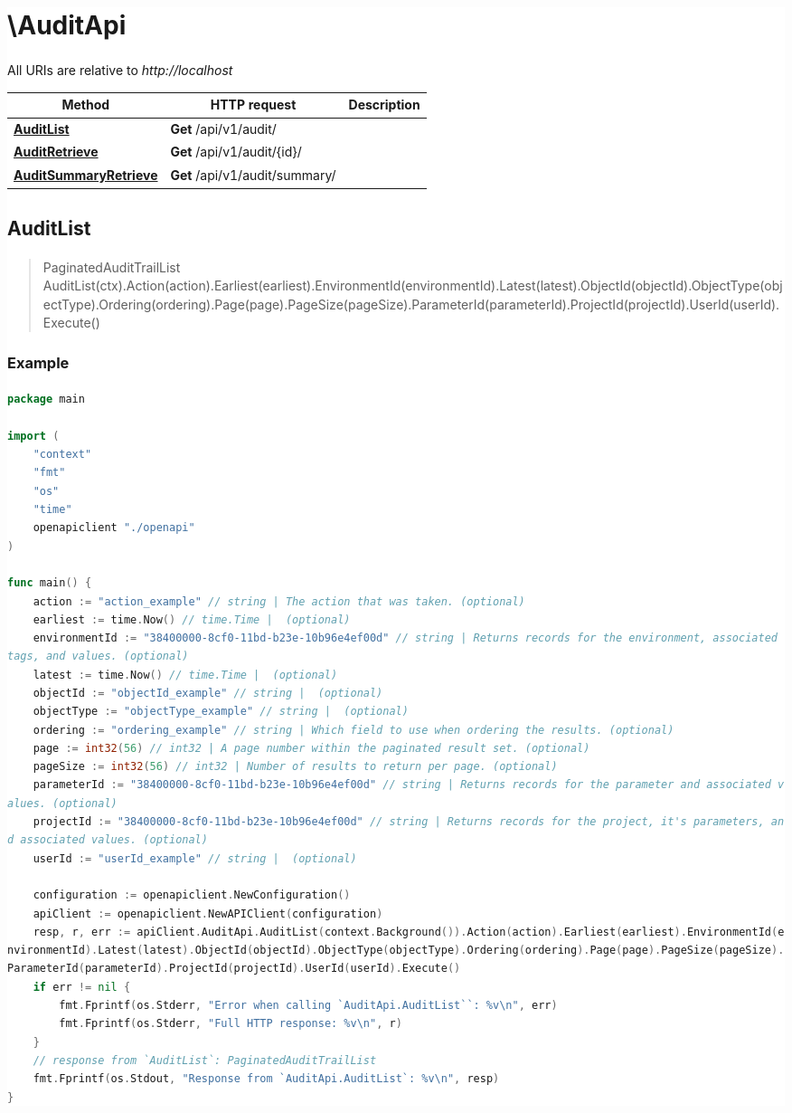 # \AuditApi

All URIs are relative to *http://localhost*

Method | HTTP request | Description
------------- | ------------- | -------------
[**AuditList**](AuditApi.md#AuditList) | **Get** /api/v1/audit/ | 
[**AuditRetrieve**](AuditApi.md#AuditRetrieve) | **Get** /api/v1/audit/{id}/ | 
[**AuditSummaryRetrieve**](AuditApi.md#AuditSummaryRetrieve) | **Get** /api/v1/audit/summary/ | 



## AuditList

> PaginatedAuditTrailList AuditList(ctx).Action(action).Earliest(earliest).EnvironmentId(environmentId).Latest(latest).ObjectId(objectId).ObjectType(objectType).Ordering(ordering).Page(page).PageSize(pageSize).ParameterId(parameterId).ProjectId(projectId).UserId(userId).Execute()





### Example

```go
package main

import (
    "context"
    "fmt"
    "os"
    "time"
    openapiclient "./openapi"
)

func main() {
    action := "action_example" // string | The action that was taken. (optional)
    earliest := time.Now() // time.Time |  (optional)
    environmentId := "38400000-8cf0-11bd-b23e-10b96e4ef00d" // string | Returns records for the environment, associated tags, and values. (optional)
    latest := time.Now() // time.Time |  (optional)
    objectId := "objectId_example" // string |  (optional)
    objectType := "objectType_example" // string |  (optional)
    ordering := "ordering_example" // string | Which field to use when ordering the results. (optional)
    page := int32(56) // int32 | A page number within the paginated result set. (optional)
    pageSize := int32(56) // int32 | Number of results to return per page. (optional)
    parameterId := "38400000-8cf0-11bd-b23e-10b96e4ef00d" // string | Returns records for the parameter and associated values. (optional)
    projectId := "38400000-8cf0-11bd-b23e-10b96e4ef00d" // string | Returns records for the project, it's parameters, and associated values. (optional)
    userId := "userId_example" // string |  (optional)

    configuration := openapiclient.NewConfiguration()
    apiClient := openapiclient.NewAPIClient(configuration)
    resp, r, err := apiClient.AuditApi.AuditList(context.Background()).Action(action).Earliest(earliest).EnvironmentId(environmentId).Latest(latest).ObjectId(objectId).ObjectType(objectType).Ordering(ordering).Page(page).PageSize(pageSize).ParameterId(parameterId).ProjectId(projectId).UserId(userId).Execute()
    if err != nil {
        fmt.Fprintf(os.Stderr, "Error when calling `AuditApi.AuditList``: %v\n", err)
        fmt.Fprintf(os.Stderr, "Full HTTP response: %v\n", r)
    }
    // response from `AuditList`: PaginatedAuditTrailList
    fmt.Fprintf(os.Stdout, "Response from `AuditApi.AuditList`: %v\n", resp)
}
```